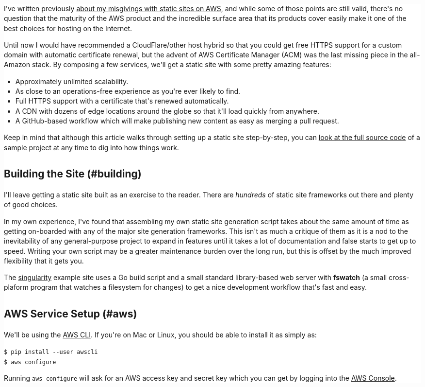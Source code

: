 I've written previously [about my misgivings with static sites on
AWS](/fragments/aws-static-hosting), and while some of those points are still
valid, there's no question that the maturity of the AWS product and the
incredible surface area that its products cover easily make it one of the best
choices for hosting on the Internet.

Until now I would have recommended a CloudFlare/other host hybrid so that you
could get free HTTPS support for a custom domain with automatic certificate
renewal, but the advent of AWS Certificate Manager (ACM) was the last missing
piece in the all-Amazon stack. By composing a few services, we'll get a static
site with some pretty amazing features:

* Approximately unlimited scalability.
* As close to an operations-free experience as you're ever likely to find.
* Full HTTPS support with a certificate that's renewed automatically.
* A CDN with dozens of edge locations around the globe so that it'll load
  quickly from anywhere.
* A GitHub-based workflow which will make publishing new content as easy as
  merging a pull request.

Keep in mind that although this article walks through setting up a static site
step-by-step, you can [look at the full source code][singularity] of a sample
project at any time to dig into how things work.

## Building the Site (#building)

I'll leave getting a static site built as an exercise to the reader. There are
_hundreds_ of static site frameworks out there and plenty of good choices.

In my own experience, I've found that assembling my own static site generation
script takes about the same amount of time as getting on-boarded with any of
the major site generation frameworks. This isn't as much a critique of them as
it is a nod to the inevitability of any general-purpose project to expand in
features until it takes a lot of documentation and false starts to get up to
speed. Writing your own script may be a greater maintenance burden over the
long run, but this is offset by the much improved flexibility that it gets you.

The [singularity][singularity] example site uses a Go build script and a small
standard library-based web server with **fswatch** (a small cross-plaform
program that watches a filesystem for changes) to get a nice development
workflow that's fast and easy.

## AWS Service Setup (#aws)

We'll be using the [AWS CLI][aws-cli]. If you're on Mac or Linux, you should be
able to install it as simply as:

```
$ pip install --user awscli
$ aws configure
```

Running `aws configure` will ask for an AWS access key and secret key which you
can get by logging into the [AWS Console][aws-console].


[aws-cli]: https://aws.amazon.com/cli/
[aws-console]: https://aws.amazon.com/console/
[cloudfront-console]: https://console.aws.amazon.com/cloudfront/home
[encrypted-variables]: https://docs.travis-ci.com/user/environment-variables/#Encrypted-Variables
[lambda-console]: https://console.aws.amazon.com/lambda/home
[rebuild-script]: https://github.com/brandur/singularity/blob/master/scripts/lambda/index.js
[singularity]: https://github.com/brandur/singularity
[travis-yml]: https://github.com/brandur/singularity/blob/master/.travis.yml